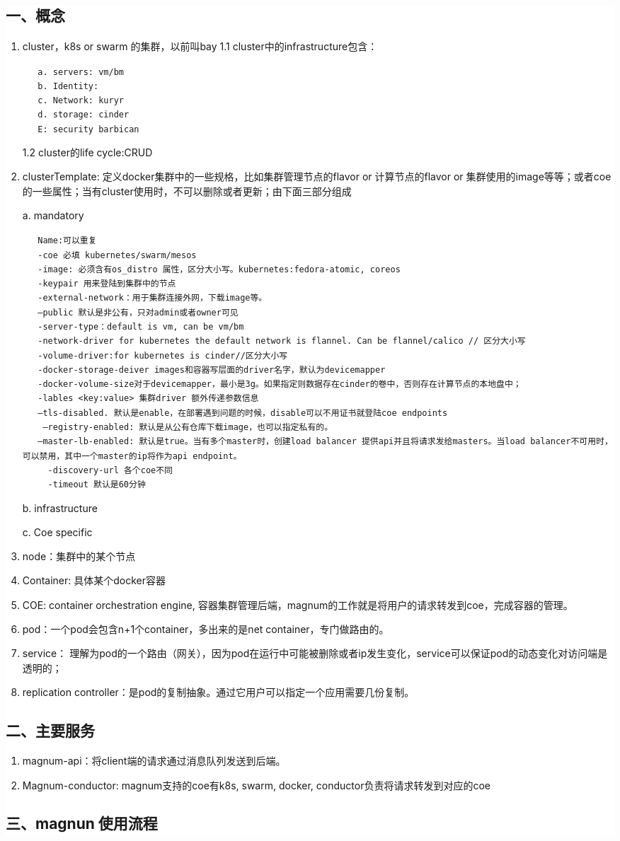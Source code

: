 ## 一、概念
1. cluster，k8s or swarm 的集群，以前叫bay
     1.1 cluster中的infrastructure包含：
     
          a. servers: vm/bm
          b. Identity:
          c. Network: kuryr 
          d. storage: cinder
          E: security barbican
     1.2 cluster的life cycle:CRUD
          
2. clusterTemplate: 定义docker集群中的一些规格，比如集群管理节点的flavor or 计算节点的flavor or 集群使用的image等等；或者coe的一些属性；当有cluster使用时，不可以删除或者更新；由下面三部分组成
     
     a.  mandatory
     
          Name:可以重复
          -coe 必填 kubernetes/swarm/mesos
          -image: 必须含有os_distro 属性，区分大小写。kubernetes:fedora-atomic, coreos
          -keypair 用来登陆到集群中的节点
          -external-network：用于集群连接外网，下载image等。
          —public 默认是非公有，只对admin或者owner可见
          -server-type：default is vm, can be vm/bm
          -network-driver for kubernetes the default network is flannel. Can be flannel/calico // 区分大小写
          -volume-driver:for kubernetes is cinder//区分大小写
          -docker-storage-deiver images和容器写层面的driver名字，默认为devicemapper
          -docker-volume-size对于devicemapper，最小是3g。如果指定则数据存在cinder的卷中，否则存在计算节点的本地盘中；
          -lables <key:value> 集群driver 额外传递参数信息
          —tls-disabled. 默认是enable，在部署遇到问题的时候，disable可以不用证书就登陆coe endpoints
           —registry-enabled: 默认是从公有仓库下载image，也可以指定私有的。
          —master-lb-enabled: 默认是true。当有多个master时，创建load balancer 提供api并且将请求发给masters。当load balancer不可用时，可以禁用，其中一个master的ip将作为api endpoint。
            -discovery-url 各个coe不同
            -timeout 默认是60分钟 
                             
     b. infrastructure
     
     c. Coe specific
     
3. node：集群中的某个节点
4. Container: 具体某个docker容器
5. COE: container orchestration engine, 容器集群管理后端，magnum的工作就是将用户的请求转发到coe，完成容器的管理。
6. pod：一个pod会包含n+1个container，多出来的是net container，专门做路由的。
7. service： 理解为pod的一个路由（网关），因为pod在运行中可能被删除或者ip发生变化，service可以保证pod的动态变化对访问端是透明的；
8. replication controller：是pod的复制抽象。通过它用户可以指定一个应用需要几份复制。

## 二、主要服务

1. magnum-api：将client端的请求通过消息队列发送到后端。

2. Magnum-conductor: magnum支持的coe有k8s, swarm, docker, conductor负责将请求转发到对应的coe

## 三、magnun 使用流程
